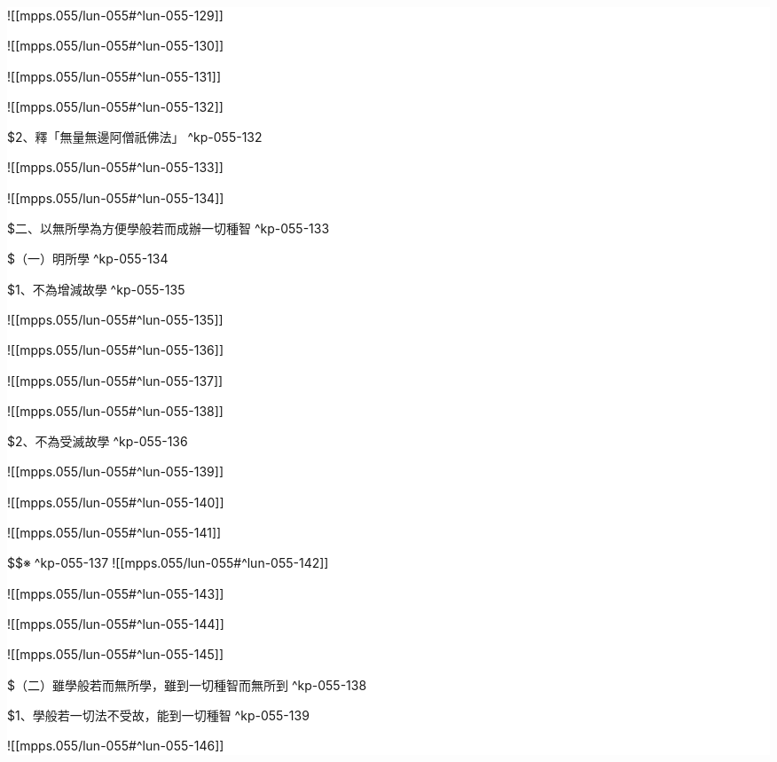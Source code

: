 ![[mpps.055/lun-055#^lun-055-129]]

![[mpps.055/lun-055#^lun-055-130]]

![[mpps.055/lun-055#^lun-055-131]]

![[mpps.055/lun-055#^lun-055-132]]

 $2、釋「無量無邊阿僧祇佛法」 ^kp-055-132

![[mpps.055/lun-055#^lun-055-133]]

![[mpps.055/lun-055#^lun-055-134]]

 $二、以無所學為方便學般若而成辦一切種智 ^kp-055-133

 $（一）明所學 ^kp-055-134

 $1、不為增減故學 ^kp-055-135

![[mpps.055/lun-055#^lun-055-135]]

![[mpps.055/lun-055#^lun-055-136]]

![[mpps.055/lun-055#^lun-055-137]]

![[mpps.055/lun-055#^lun-055-138]]

 $2、不為受滅故學 ^kp-055-136

![[mpps.055/lun-055#^lun-055-139]]

![[mpps.055/lun-055#^lun-055-140]]

![[mpps.055/lun-055#^lun-055-141]]

 $$※ ^kp-055-137
![[mpps.055/lun-055#^lun-055-142]]

![[mpps.055/lun-055#^lun-055-143]]

![[mpps.055/lun-055#^lun-055-144]]

![[mpps.055/lun-055#^lun-055-145]]

 $（二）雖學般若而無所學，雖到一切種智而無所到 ^kp-055-138

 $1、學般若一切法不受故，能到一切種智 ^kp-055-139

![[mpps.055/lun-055#^lun-055-146]]

